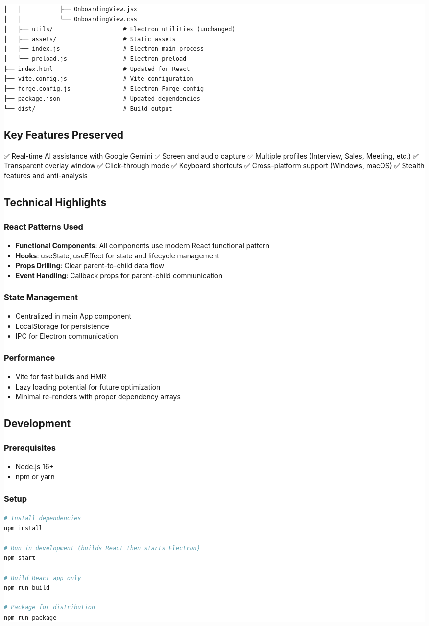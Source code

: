 ```
│   │           ├── OnboardingView.jsx
│   │           └── OnboardingView.css
│   ├── utils/                    # Electron utilities (unchanged)
│   ├── assets/                   # Static assets
│   ├── index.js                  # Electron main process
│   └── preload.js                # Electron preload
├── index.html                    # Updated for React
├── vite.config.js                # Vite configuration
├── forge.config.js               # Electron Forge config
├── package.json                  # Updated dependencies
└── dist/                         # Build output
```

## Key Features Preserved
✅ Real-time AI assistance with Google Gemini
✅ Screen and audio capture
✅ Multiple profiles (Interview, Sales, Meeting, etc.)
✅ Transparent overlay window
✅ Click-through mode
✅ Keyboard shortcuts
✅ Cross-platform support (Windows, macOS)
✅ Stealth features and anti-analysis

## Technical Highlights

### React Patterns Used
- **Functional Components**: All components use modern React functional pattern
- **Hooks**: useState, useEffect for state and lifecycle management
- **Props Drilling**: Clear parent-to-child data flow
- **Event Handling**: Callback props for parent-child communication

### State Management
- Centralized in main App component
- LocalStorage for persistence
- IPC for Electron communication

### Performance
- Vite for fast builds and HMR
- Lazy loading potential for future optimization
- Minimal re-renders with proper dependency arrays

## Development

### Prerequisites
- Node.js 16+
- npm or yarn

### Setup
```bash
# Install dependencies
npm install

# Run in development (builds React then starts Electron)
npm start

# Build React app only
npm run build

# Package for distribution
npm run package
```
